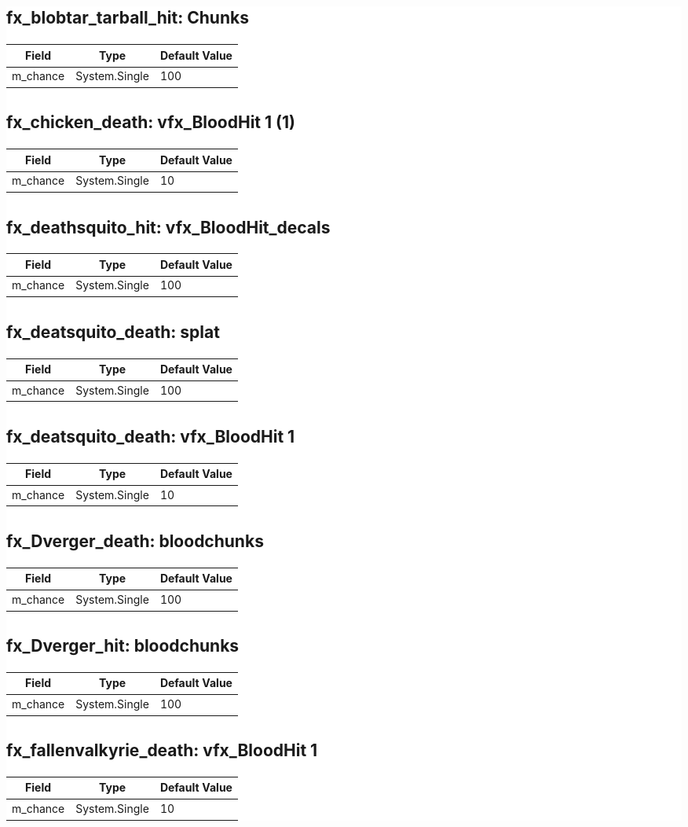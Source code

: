 ## fx_blobtar_tarball_hit: Chunks

|Field|Type|Default Value|
|-----|----|-------------|
|m_chance|System.Single|100|

## fx_chicken_death: vfx_BloodHit 1 (1)

|Field|Type|Default Value|
|-----|----|-------------|
|m_chance|System.Single|10|

## fx_deathsquito_hit: vfx_BloodHit_decals

|Field|Type|Default Value|
|-----|----|-------------|
|m_chance|System.Single|100|

## fx_deatsquito_death: splat

|Field|Type|Default Value|
|-----|----|-------------|
|m_chance|System.Single|100|

## fx_deatsquito_death: vfx_BloodHit 1

|Field|Type|Default Value|
|-----|----|-------------|
|m_chance|System.Single|10|

## fx_Dverger_death: bloodchunks

|Field|Type|Default Value|
|-----|----|-------------|
|m_chance|System.Single|100|

## fx_Dverger_hit: bloodchunks

|Field|Type|Default Value|
|-----|----|-------------|
|m_chance|System.Single|100|

## fx_fallenvalkyrie_death: vfx_BloodHit 1

|Field|Type|Default Value|
|-----|----|-------------|
|m_chance|System.Single|10|
